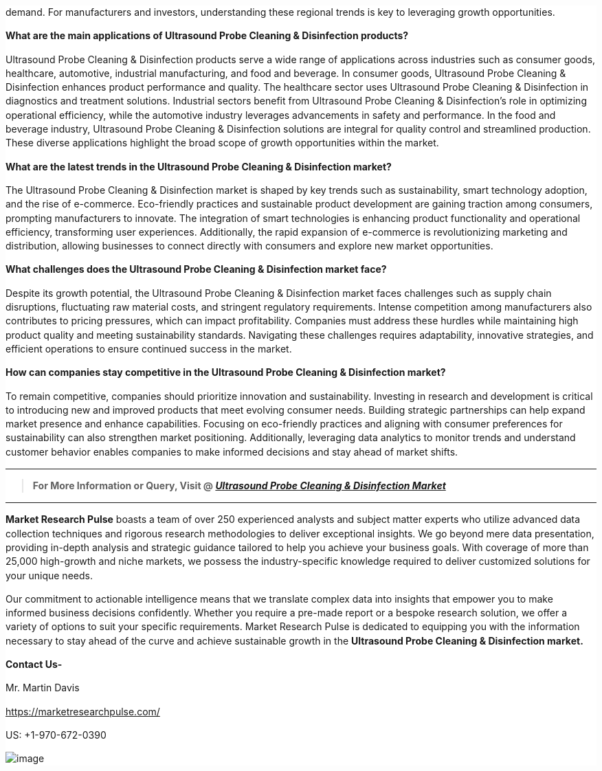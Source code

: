 demand. For manufacturers and investors, understanding these regional trends is key to leveraging growth opportunities.</p><p><strong>What are the main applications of Ultrasound Probe Cleaning & Disinfection products?</strong></p><p>Ultrasound Probe Cleaning & Disinfection products serve a wide range of applications across industries such as consumer goods, healthcare, automotive, industrial manufacturing, and food and beverage. In consumer goods, Ultrasound Probe Cleaning & Disinfection enhances product performance and quality. The healthcare sector uses Ultrasound Probe Cleaning & Disinfection in diagnostics and treatment solutions. Industrial sectors benefit from Ultrasound Probe Cleaning & Disinfection&rsquo;s role in optimizing operational efficiency, while the automotive industry leverages advancements in safety and performance. In the food and beverage industry, Ultrasound Probe Cleaning & Disinfection solutions are integral for quality control and streamlined production. These diverse applications highlight the broad scope of growth opportunities within the market.</p><p><strong>What are the latest trends in the Ultrasound Probe Cleaning & Disinfection market?</strong></p><p>The Ultrasound Probe Cleaning & Disinfection market is shaped by key trends such as sustainability, smart technology adoption, and the rise of e-commerce. Eco-friendly practices and sustainable product development are gaining traction among consumers, prompting manufacturers to innovate. The integration of smart technologies is enhancing product functionality and operational efficiency, transforming user experiences. Additionally, the rapid expansion of e-commerce is revolutionizing marketing and distribution, allowing businesses to connect directly with consumers and explore new market opportunities.</p><p><strong>What challenges does the Ultrasound Probe Cleaning & Disinfection market face?</strong></p><p>Despite its growth potential, the Ultrasound Probe Cleaning & Disinfection market faces challenges such as supply chain disruptions, fluctuating raw material costs, and stringent regulatory requirements. Intense competition among manufacturers also contributes to pricing pressures, which can impact profitability. Companies must address these hurdles while maintaining high product quality and meeting sustainability standards. Navigating these challenges requires adaptability, innovative strategies, and efficient operations to ensure continued success in the market.</p><p><strong>How can companies stay competitive in the Ultrasound Probe Cleaning & Disinfection market?</strong></p><p>To remain competitive, companies should prioritize innovation and sustainability. Investing in research and development is critical to introducing new and improved products that meet evolving consumer needs. Building strategic partnerships can help expand market presence and enhance capabilities. Focusing on eco-friendly practices and aligning with consumer preferences for sustainability can also strengthen market positioning. Additionally, leveraging data analytics to monitor trends and understand customer behavior enables companies to make informed decisions and stay ahead of market shifts.</p><hr /><blockquote><p><strong>For More Information or Query, Visit @&nbsp;<em><a href="https://marketresearchpulse.com/report/6971/ultrasound-probe-cleaning-disinfection-market?utm_source=Linkedin&utm_medium=022">Ultrasound Probe Cleaning & Disinfection Market</a></em></strong></p></blockquote><hr /><p><strong>Market Research Pulse</strong> boasts a team of over 250 experienced analysts and subject matter experts who utilize advanced data collection techniques and rigorous research methodologies to deliver exceptional insights. We go beyond mere data presentation, providing in-depth analysis and strategic guidance tailored to help you achieve your business goals. With coverage of more than 25,000 high-growth and niche markets, we possess the industry-specific knowledge required to deliver customized solutions for your unique needs.</p><p>Our commitment to actionable intelligence means that we translate complex data into insights that empower you to make informed business decisions confidently. Whether you require a pre-made report or a bespoke research solution, we offer a variety of options to suit your specific requirements. Market Research Pulse is dedicated to equipping you with the information necessary to stay ahead of the curve and achieve sustainable growth in the <strong>Ultrasound Probe Cleaning & Disinfection market.</strong></p><p><strong>Contact Us-</strong></p><p>Mr. Martin Davis</p><p>https://marketresearchpulse.com/</p><p>US: +1-970-672-0390</p>
![image](https://github.com/user-attachments/assets/b6ae0115-ce64-48e4-9a2c-4aed182d0b9a)
